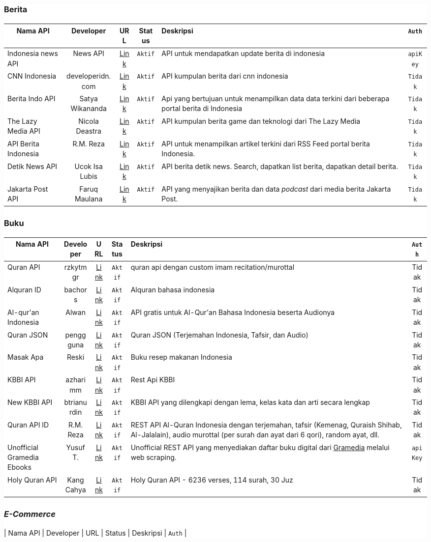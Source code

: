 ### Berita

| Nama API             |    Developer     |                              URL                              | Status  | Deskripsi                                                                                       |  `Auth`  |
| -------------------- | :--------------: | :-----------------------------------------------------------: | :-----: | :---------------------------------------------------------------------------------------------- | :------: |
| Indonesia news API   |     News API     |       [Link](https://newsapi.org/s/indonesia-news-api)        | `Aktif` | API untuk mendapatkan update berita di indonesia                                                | `apiKey` |
| CNN Indonesia        | developeridn.com |  [Link](https://github.com/rizki4106/cnnindonesia-news-api)   | `Aktif` | API kumpulan berita dari cnn indonesia                                                          | `Tidak`  |
| Berita Indo API      | Satya Wikananda  |   [Link](https://github.com/satyawikananda/berita-indo-api)   | `Aktif` | Api yang bertujuan untuk menampilkan data data terkini dari beberapa portal berita di Indonesia | `Tidak`  |
| The Lazy Media API   |  Nicola Deastra  | [Link](https://github.com/NicolaDonoastro/The-Lazy-Media-api) | `Aktif` | API kumpulan berita game dan teknologi dari The Lazy Media                                      | `Tidak`  |
| API Berita Indonesia |    R.M. Reza     |  [Link](https://github.com/renomureza/api-berita-indonesia)   | `Aktif` | API untuk menampilkan artikel terkini dari RSS Feed portal berita Indonesia.                    | `Tidak`  |
| Detik News API       |  Ucok Isa Lubis  |        [Link](https://github.com/Ucok23/detiknews_api)        | `Aktif` | API berita detik news. Search, dapatkan list berita, dapatkan detail berita.                    | `Tidak`  |
| Jakarta Post API     |  Faruq Maulana   |   [Link](https://github.com/faruqmaulana/JAKARTA-POST-API)    | `Aktif` | API yang menyajikan berita dan data <i>podcast</i> dari media berita Jakarta Post.              | `Tidak`  |

### Buku

| Nama API                   |  Developer  |                                  URL                                   | Status  | Deskripsi                                                                                                                                                        |  `Auth`  |
| -------------------------- | :---------: | :--------------------------------------------------------------------: | :-----: | :--------------------------------------------------------------------------------------------------------------------------------------------------------------- | :------: |
| Quran API                  |  rzkytmgr   |             [Link](https://github.com/rzkytmgr/quran-api)              | `Aktif` | quran api dengan custom imam recitation/murottal                                                                                                                 |  Tidak   |
| Alquran ID                 |   bachors   |           [Link](https://github.com/bachors/Al-Quran-ID-API)           | `Aktif` | Alquran bahasa indonesia                                                                                                                                         |  Tidak   |
| Al-qur'an Indonesia        |    Alwan    |      [Link](https://github.com/wanrabbae/al-quran-indonesia-api)       | `Aktif` | API gratis untuk Al-Qur'an Bahasa Indonesia beserta Audionya                                                                                                     |  Tidak   |
| Quran JSON                 |  penggguna  |             [Link](https://github.com/penggguna/QuranJSON)             | `Aktif` | Quran JSON (Terjemahan Indonesia, Tafsir, dan Audio)                                                                                                             |  Tidak   |
| Masak Apa                  |    Reski    | [Link](https://github.com/tomorisakura/unofficial-masakapahariini-api) | `Aktif` | Buku resep makanan Indonesia                                                                                                                                     |  Tidak   |
| KBBI API                   |  azharimm   |              [Link](https://github.com/azharimm/kbbi-api)              | `Aktif` | Rest Api KBBI                                                                                                                                                    |  Tidak   |
| New KBBI API               | btrianurdin |          [Link](https://github.com/btrianurdin/new-kbbi-api)           | `Aktif` | KBBI API yang dilengkapi dengan lema, kelas kata dan arti secara lengkap                                                                                         |  Tidak   |
| Quran API ID               |  R.M. Reza  |           [Link](https://github.com/renomureza/quran-api-id)           | `Aktif` | REST API Al-Quran Indonesia dengan terjemahan, tafsir (Kemenag, Quraish Shihab, Al-Jalalain), audio murottal (per surah dan ayat dari 6 qori), random ayat, dll. |  Tidak   |
| Unofficial Gramedia Ebooks |  Yusuf T.   |        [Link](https://github.com/yusuftaufiq/laravel-books-api)        | `Aktif` | Unofficial REST API yang menyediakan daftar buku digital dari [Gramedia](https://ebooks.gramedia.com/) melalui web scraping.                                     | `apiKey` |
| Holy Quran API             | Kang Cahya  | [Link](https://github.com/dyazincahya/quran-api-with-php-codeigniter)  | `Aktif` | Holy Quran API - 6236 verses, 114 surah, 30 Juz                                                                                                                  |  Tidak   |

### _E-Commerce_

| Nama API                     |     Developer     |                          URL                           | Status  | Deskripsi                                                                                         |  `Auth`  |